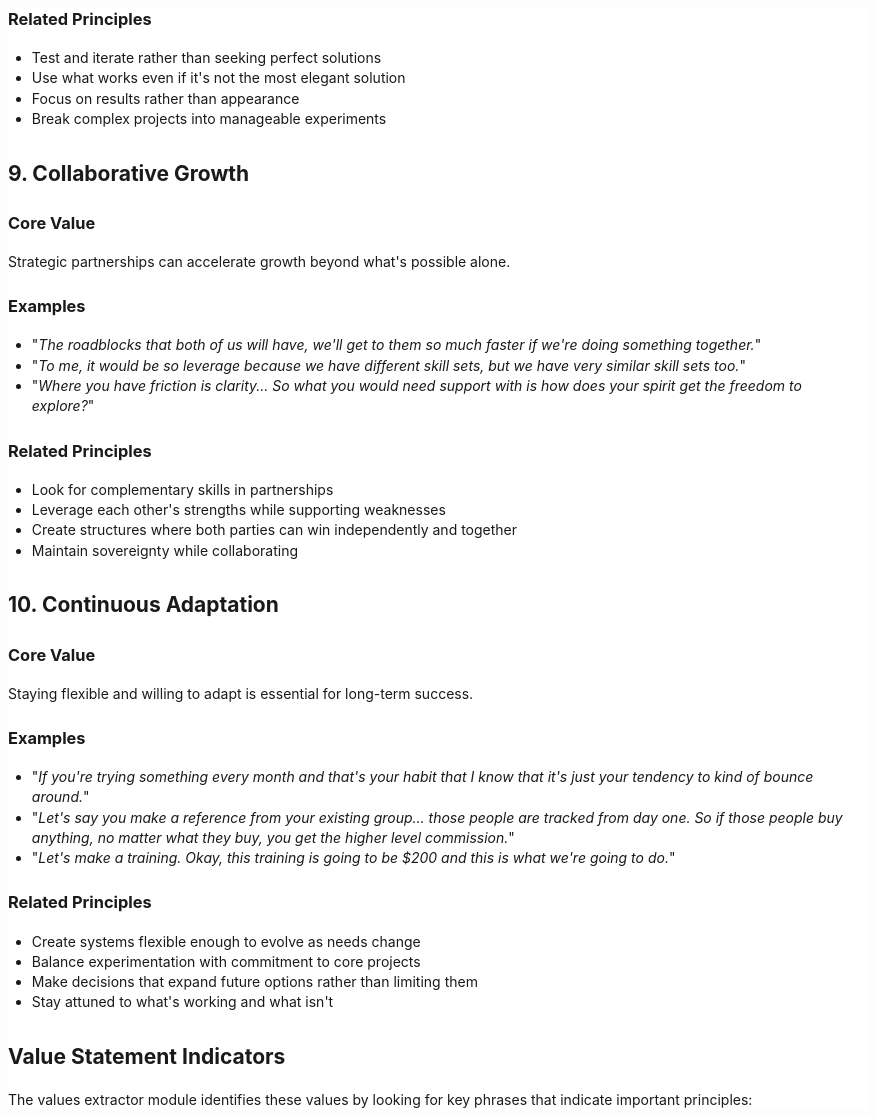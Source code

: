 ### Related Principles
- Test and iterate rather than seeking perfect solutions
- Use what works even if it's not the most elegant solution
- Focus on results rather than appearance
- Break complex projects into manageable experiments

## 9. Collaborative Growth

### Core Value
Strategic partnerships can accelerate growth beyond what's possible alone.

### Examples
- "*The roadblocks that both of us will have, we'll get to them so much faster if we're doing something together.*"
- "*To me, it would be so leverage because we have different skill sets, but we have very similar skill sets too.*"
- "*Where you have friction is clarity... So what you would need support with is how does your spirit get the freedom to explore?*"

### Related Principles
- Look for complementary skills in partnerships
- Leverage each other's strengths while supporting weaknesses
- Create structures where both parties can win independently and together
- Maintain sovereignty while collaborating

## 10. Continuous Adaptation

### Core Value
Staying flexible and willing to adapt is essential for long-term success.

### Examples
- "*If you're trying something every month and that's your habit that I know that it's just your tendency to kind of bounce around.*"
- "*Let's say you make a reference from your existing group... those people are tracked from day one. So if those people buy anything, no matter what they buy, you get the higher level commission.*"
- "*Let's make a training. Okay, this training is going to be $200 and this is what we're going to do.*"

### Related Principles
- Create systems flexible enough to evolve as needs change
- Balance experimentation with commitment to core projects
- Make decisions that expand future options rather than limiting them
- Stay attuned to what's working and what isn't

## Value Statement Indicators

The values extractor module identifies these values by looking for key phrases that indicate important principles:
